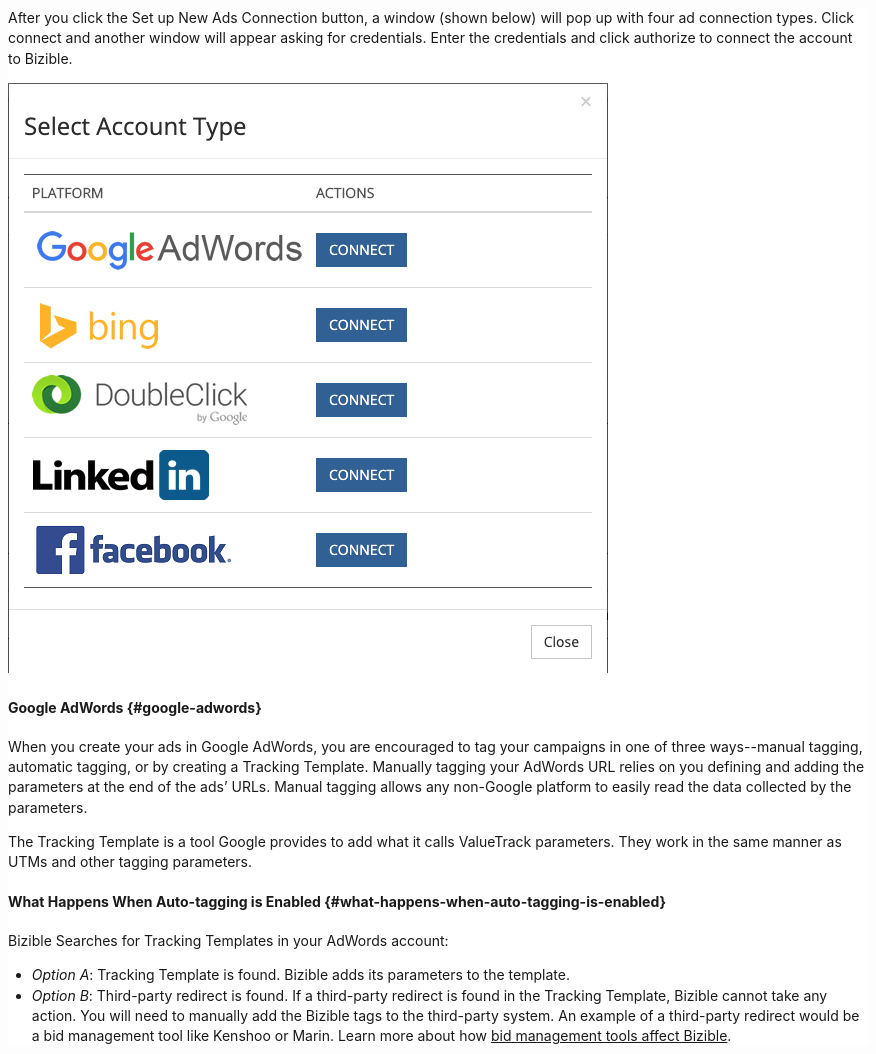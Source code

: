 After you click the Set up New Ads Connection button, a window (shown below) will pop up with four ad connection types. Click connect and another window will appear asking for credentials. Enter the credentials and click authorize to connect the account to Bizible.

![](assets/select-account-type.png)

#### Google AdWords {#google-adwords}

When you create your ads in Google AdWords, you are encouraged to tag your campaigns in one of three ways--manual tagging, automatic tagging, or by creating a Tracking Template. Manually tagging your AdWords URL relies on you defining and adding the parameters at the end of the ads’ URLs. Manual tagging allows any non-Google platform to easily read the data collected by the parameters.

The Tracking Template is a tool Google provides to add what it calls ValueTrack parameters. They work in the same manner as UTMs and other tagging parameters.

#### What Happens When Auto-tagging is Enabled {#what-happens-when-auto-tagging-is-enabled}

Bizible Searches for Tracking Templates in your AdWords account:

* *Option A*: Tracking Template is found. Bizible adds its parameters to the template.
* *Option B*: Third-party redirect is found. If a third-party redirect is found in the Tracking Template, Bizible cannot take any action. You will need to manually add the Bizible tags to the third-party system. An example of a third-party redirect would be a bid management tool like Kenshoo or Marin. Learn more about how [bid management tools affect Bizible](http://docs.marketo.com/x/YAEgAQ).
